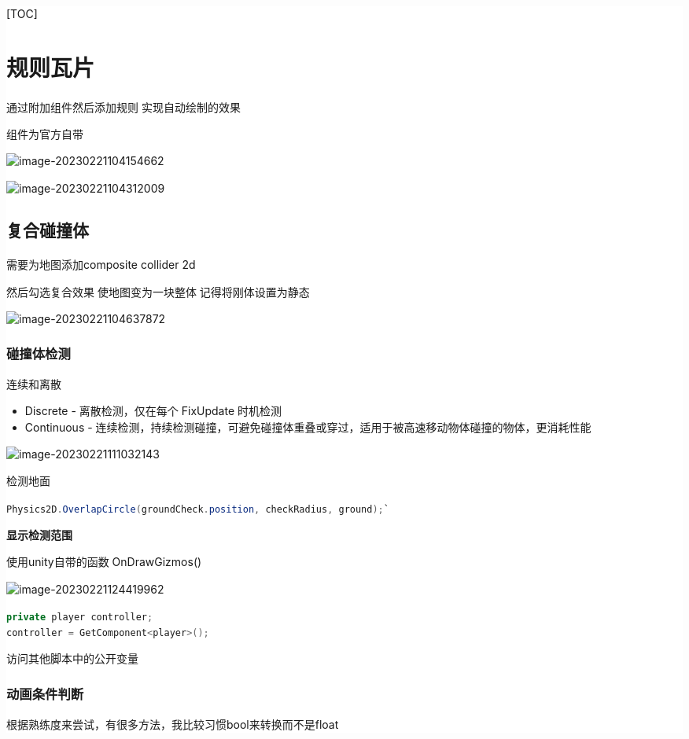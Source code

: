 
[TOC]



# 规则瓦片

通过附加组件然后添加规则 实现自动绘制的效果

组件为官方自带

![image-20230221104154662](C:\Users\Pluto\AppData\Roaming\Typora\typora-user-images\image-20230221104154662.png)

![image-20230221104312009](C:\Users\Pluto\AppData\Roaming\Typora\typora-user-images\image-20230221104312009.png)

## 复合碰撞体

需要为地图添加composite collider 2d

然后勾选复合效果  使地图变为一块整体  记得将刚体设置为静态

![image-20230221104637872](C:\Users\Pluto\AppData\Roaming\Typora\typora-user-images\image-20230221104637872.png)

### 碰撞体检测

连续和离散

- Discrete - 离散检测，仅在每个 FixUpdate 时机检测
- Continuous - 连续检测，持续检测碰撞，可避免碰撞体重叠或穿过，适用于被高速移动物体碰撞的物体，更消耗性能

![image-20230221111032143](C:\Users\Pluto\AppData\Roaming\Typora\typora-user-images\image-20230221111032143.png)

检测地面

```c#
Physics2D.OverlapCircle(groundCheck.position, checkRadius, ground);`
```

**显示检测范围**

使用unity自带的函数 OnDrawGizmos()

![image-20230221124419962](C:\Users\Pluto\AppData\Roaming\Typora\typora-user-images\image-20230221124419962.png)

```c#
private player controller;
controller = GetComponent<player>();
```

访问其他脚本中的公开变量

### 动画条件判断

根据熟练度来尝试，有很多方法，我比较习惯bool来转换而不是float


